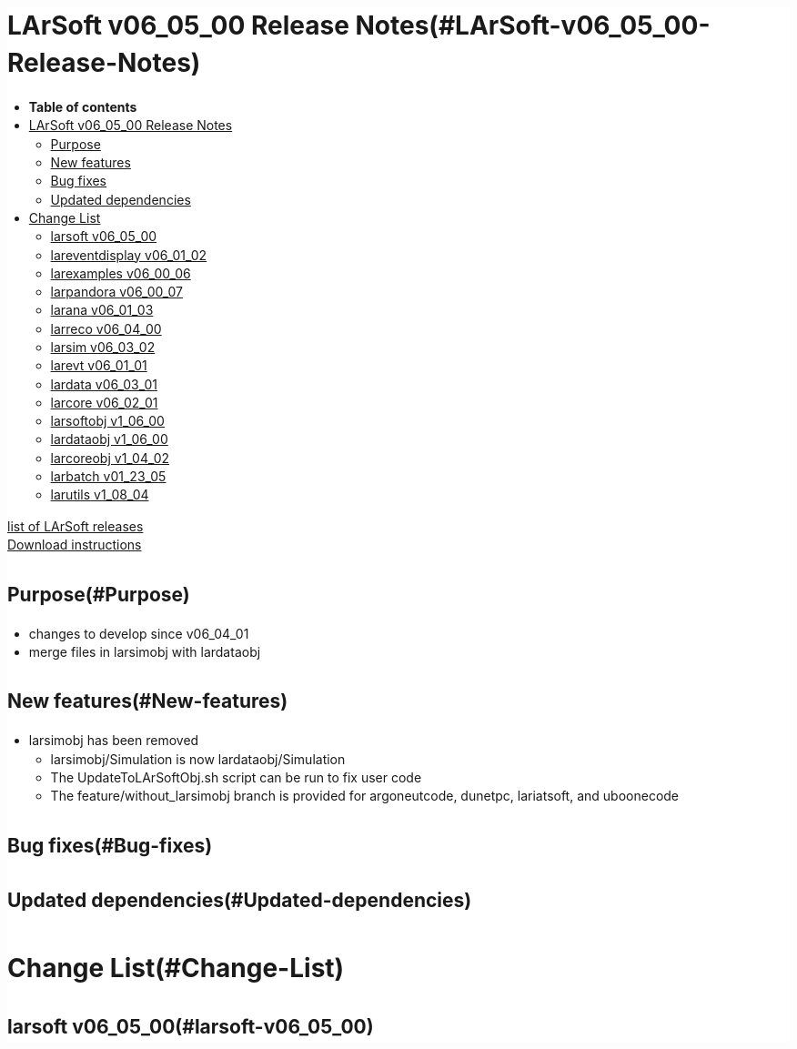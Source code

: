 LArSoft v06\_05\_00 Release Notes(#LArSoft-v06_05_00-Release-Notes)
======================================================================

-   **Table of contents**
-   [LArSoft v06\_05\_00 Release Notes](#LArSoft-v06_05_00-Release-Notes)
    -   [Purpose](#Purpose)
    -   [New features](#New-features)
    -   [Bug fixes](#Bug-fixes)
    -   [Updated dependencies](#Updated-dependencies)
-   [Change List](#Change-List)
    -   [larsoft v06\_05\_00](#larsoft-v06_05_00)
    -   [lareventdisplay v06\_01\_02](#lareventdisplay-v06_01_02)
    -   [larexamples v06\_00\_06](#larexamples-v06_00_06)
    -   [larpandora v06\_00\_07](#larpandora-v06_00_07)
    -   [larana v06\_01\_03](#larana-v06_01_03)
    -   [larreco v06\_04\_00](#larreco-v06_04_00)
    -   [larsim v06\_03\_02](#larsim-v06_03_02)
    -   [larevt v06\_01\_01](#larevt-v06_01_01)
    -   [lardata v06\_03\_01](#lardata-v06_03_01)
    -   [larcore v06\_02\_01](#larcore-v06_02_01)
    -   [larsoftobj v1\_06\_00](#larsoftobj-v1_06_00)
    -   [lardataobj v1\_06\_00](#lardataobj-v1_06_00)
    -   [larcoreobj v1\_04\_02](#larcoreobj-v1_04_02)
    -   [larbatch v01\_23\_05](#larbatch-v01_23_05)
    -   [larutils v1\_08\_04](#larutils-v1_08_04)

[list of LArSoft releases](LArSoft_release_list)\
[Download instructions](http://scisoft.fnal.gov/scisoft/bundles/larsoft/v06_05_00/larsoft-v06_05_00.html)

Purpose(#Purpose)
--------------------

-   changes to develop since v06\_04\_01
-   merge files in larsimobj with lardataobj

New features(#New-features)
------------------------------

-   larsimobj has been removed
    -   larsimobj/Simulation is now lardataobj/Simulation
    -   The UpdateToLArSoftObj.sh script can be run to fix user code
    -   The feature/without\_larsimobj branch is provided for argoneutcode, dunetpc, lariatsoft, and uboonecode

Bug fixes(#Bug-fixes)
------------------------

Updated dependencies(#Updated-dependencies)
----------------------------------------------

Change List(#Change-List)
============================

larsoft v06\_05\_00(#larsoft-v06_05_00)
------------------------------------------
